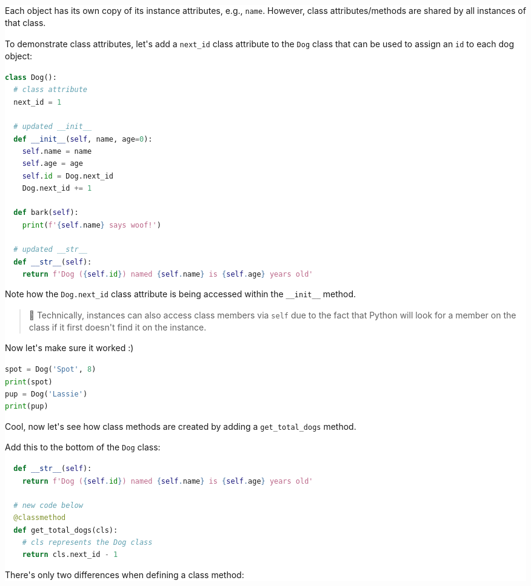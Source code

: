 Each object has its own copy of its instance attributes, e.g., `name`. However, class attributes/methods are shared by all instances of that class.

To demonstrate class attributes, let's add a `next_id` class attribute to the `Dog` class that can be used to assign an `id` to each dog object:

```python
class Dog():
  # class attribute
  next_id = 1

  # updated __init__
  def __init__(self, name, age=0):
    self.name = name
    self.age = age
    self.id = Dog.next_id
    Dog.next_id += 1

  def bark(self):
    print(f'{self.name} says woof!')

  # updated __str__
  def __str__(self):
    return f'Dog ({self.id}) named {self.name} is {self.age} years old'
```

Note how the `Dog.next_id` class attribute is being accessed within the `__init__` method.

> 👀 Technically, instances can also access class members via `self` due to the fact that Python will look for a member on the class if it first doesn't find it on the instance.

Now let's make sure it worked :)

```python
spot = Dog('Spot', 8)
print(spot)
pup = Dog('Lassie')
print(pup)
```

Cool, now let's see how class methods are created by adding a `get_total_dogs` method.

Add this to the bottom of the `Dog` class:

```python
  def __str__(self):
    return f'Dog ({self.id}) named {self.name} is {self.age} years old'
  
  # new code below
  @classmethod
  def get_total_dogs(cls):
    # cls represents the Dog class
    return cls.next_id - 1
```

There's only two differences when defining a class method:
